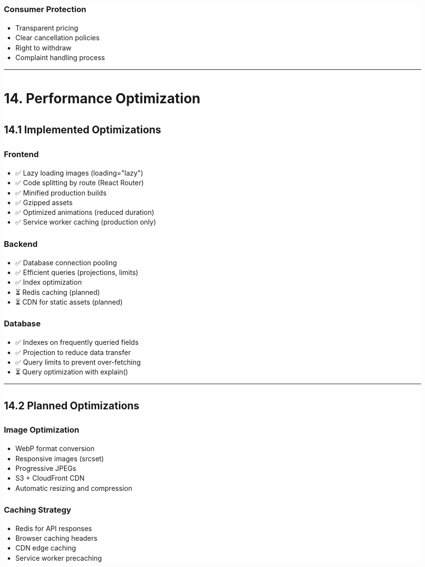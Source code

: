 ### Consumer Protection
- Transparent pricing
- Clear cancellation policies
- Right to withdraw
- Complaint handling process

---

# 14. Performance Optimization

## 14.1 Implemented Optimizations

### Frontend
- ✅ Lazy loading images (loading="lazy")
- ✅ Code splitting by route (React Router)
- ✅ Minified production builds
- ✅ Gzipped assets
- ✅ Optimized animations (reduced duration)
- ✅ Service worker caching (production only)

### Backend
- ✅ Database connection pooling
- ✅ Efficient queries (projections, limits)
- ✅ Index optimization
- ⏳ Redis caching (planned)
- ⏳ CDN for static assets (planned)

### Database
- ✅ Indexes on frequently queried fields
- ✅ Projection to reduce data transfer
- ✅ Query limits to prevent over-fetching
- ⏳ Query optimization with explain()

---

## 14.2 Planned Optimizations

### Image Optimization
- WebP format conversion
- Responsive images (srcset)
- Progressive JPEGs
- S3 + CloudFront CDN
- Automatic resizing and compression

### Caching Strategy
- Redis for API responses
- Browser caching headers
- CDN edge caching
- Service worker precaching
